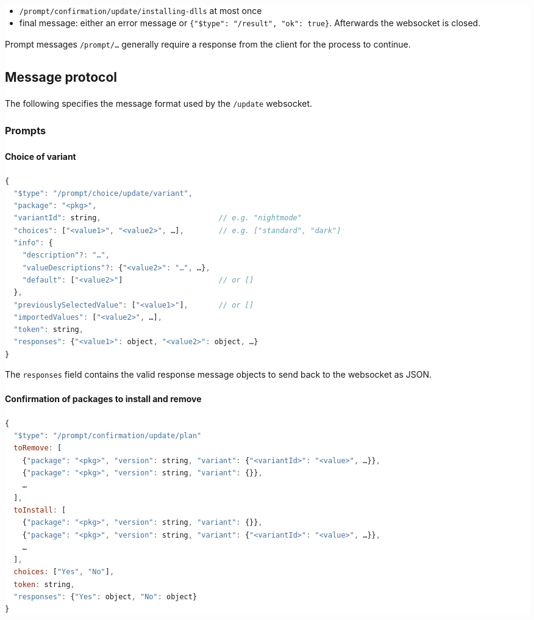 - `/prompt/confirmation/update/installing-dlls` at most once
- final message: either an error message or `{"$type": "/result", "ok": true}`.
  Afterwards the websocket is closed.

Prompt messages `/prompt/…` generally require a response from the client for the process to continue.

## Message protocol

The following specifies the message format used by the `/update` websocket.

### Prompts

#### Choice of variant
```javascript
{
  "$type": "/prompt/choice/update/variant",
  "package": "<pkg>",
  "variantId": string,                           // e.g. "nightmode"
  "choices": ["<value1>", "<value2>", …],        // e.g. ["standard", "dark"]
  "info": {
    "description"?: "…",
    "valueDescriptions"?: {"<value2>": "…", …},
    "default": ["<value2>"]                      // or []
  },
  "previouslySelectedValue": ["<value1>"],       // or []
  "importedValues": ["<value2>", …],
  "token": string,
  "responses": {"<value1>": object, "<value2>": object, …}
}
```
The `responses` field contains the valid response message objects to send back to the websocket as JSON.

#### Confirmation of packages to install and remove
```javascript
{
  "$type": "/prompt/confirmation/update/plan"
  toRemove: [
    {"package": "<pkg>", "version": string, "variant": {"<variantId>": "<value>", …}},
    {"package": "<pkg>", "version": string, "variant": {}},
    …
  ],
  toInstall: [
    {"package": "<pkg>", "version": string, "variant": {}},
    {"package": "<pkg>", "version": string, "variant": {"<variantId>": "<value>", …}},
    …
  ],
  choices: ["Yes", "No"],
  token: string,
  "responses": {"Yes": object, "No": object}
}
```
